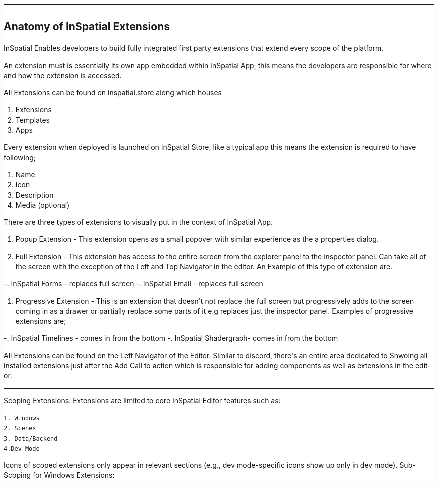 ----------------------------------------
Anatomy of InSpatial Extensions
----------------------------------------

InSpatial Enables developers to build fully integrated first party extensions that extend every scope of the platform. 

An extension must is essentially its own app embedded within InSpatial App, this means the developers are responsible for where and how the extension is accessed. 

All Extensions can be found on inspatial.store along which houses 

1. Extensions
2. Templates
3. Apps

Every extension when deployed is launched on InSpatial Store, like a typical app this means the extension is required to have following;

1. Name
2. Icon
3. Description 
4. Media (optional)


There are three types of extensions to visually put in the context of InSpatial App. 
1. Popup Extension - This extension opens as a small popover with similar experience as the a properties dialog. 

2. Full Extension - This extension has access to the entire screen from the explorer panel to the inspector panel. Can take all of the screen with the exception of the Left and Top Navigator in the editor. An Example of this type of extension are. 

-. InSpatial Forms - replaces full screen
-. InSpatial Email - replaces full screen


1. Progressive Extension - This is an extension that doesn't not replace the full screen but progressively adds to the screen coming in as a drawer or partially replace some parts of it e.g replaces just the inspector panel. Examples of progressive extensions are;

-. InSpatial Timelines - comes in from the bottom 
-. InSpatial Shadergraph- comes in from the bottom

All Extensions can be found on the Left Navigator of the Editor. Similar to discord, there's an entire area dedicated to Shwoing all installed extensions just after the Add Call to action which is responsible for adding components as well as extensions in the edit-or. 

---
Scoping Extensions:
Extensions are limited to core InSpatial Editor features such as:

    1. Windows
    2. Scenes
    3. Data/Backend
    4.Dev Mode

Icons of scoped extensions only appear in relevant sections (e.g., dev mode-specific icons show up only in dev mode).
Sub-Scoping for Windows Extensions:

